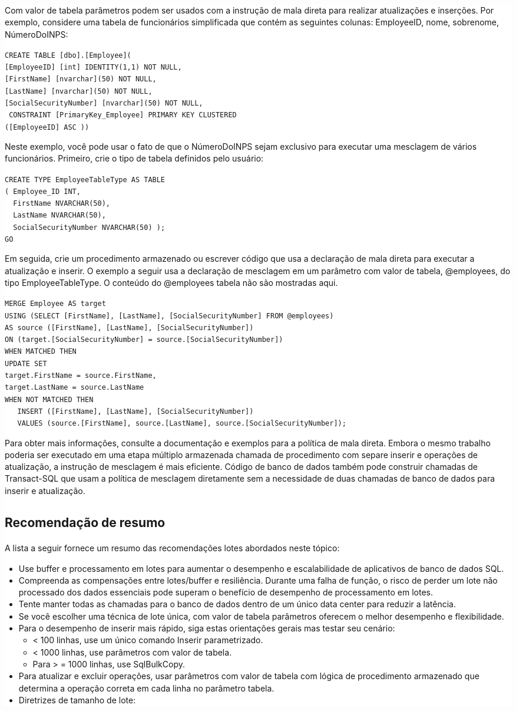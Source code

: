 Com valor de tabela parâmetros podem ser usados com a instrução de mala direta para realizar atualizações e inserções. Por exemplo, considere uma tabela de funcionários simplificada que contém as seguintes colunas: EmployeeID, nome, sobrenome, NúmeroDoINPS:

    CREATE TABLE [dbo].[Employee](
    [EmployeeID] [int] IDENTITY(1,1) NOT NULL,
    [FirstName] [nvarchar](50) NOT NULL,
    [LastName] [nvarchar](50) NOT NULL,
    [SocialSecurityNumber] [nvarchar](50) NOT NULL,
     CONSTRAINT [PrimaryKey_Employee] PRIMARY KEY CLUSTERED 
    ([EmployeeID] ASC ))
 
Neste exemplo, você pode usar o fato de que o NúmeroDoINPS sejam exclusivo para executar uma mesclagem de vários funcionários. Primeiro, crie o tipo de tabela definidos pelo usuário:

    CREATE TYPE EmployeeTableType AS TABLE 
    ( Employee_ID INT,
      FirstName NVARCHAR(50),
      LastName NVARCHAR(50),
      SocialSecurityNumber NVARCHAR(50) );
    GO

Em seguida, crie um procedimento armazenado ou escrever código que usa a declaração de mala direta para executar a atualização e inserir. O exemplo a seguir usa a declaração de mesclagem em um parâmetro com valor de tabela, @employees, do tipo EmployeeTableType. O conteúdo do @employees tabela não são mostradas aqui.

    MERGE Employee AS target
    USING (SELECT [FirstName], [LastName], [SocialSecurityNumber] FROM @employees) 
    AS source ([FirstName], [LastName], [SocialSecurityNumber])
    ON (target.[SocialSecurityNumber] = source.[SocialSecurityNumber])
    WHEN MATCHED THEN 
    UPDATE SET
    target.FirstName = source.FirstName, 
    target.LastName = source.LastName
    WHEN NOT MATCHED THEN
       INSERT ([FirstName], [LastName], [SocialSecurityNumber])
       VALUES (source.[FirstName], source.[LastName], source.[SocialSecurityNumber]);

Para obter mais informações, consulte a documentação e exemplos para a política de mala direta. Embora o mesmo trabalho poderia ser executado em uma etapa múltiplo armazenada chamada de procedimento com separe inserir e operações de atualização, a instrução de mesclagem é mais eficiente. Código de banco de dados também pode construir chamadas de Transact-SQL que usam a política de mesclagem diretamente sem a necessidade de duas chamadas de banco de dados para inserir e atualização.

## <a name="recommendation-summary"></a>Recomendação de resumo

A lista a seguir fornece um resumo das recomendações lotes abordados neste tópico:

- Use buffer e processamento em lotes para aumentar o desempenho e escalabilidade de aplicativos de banco de dados SQL.
- Compreenda as compensações entre lotes/buffer e resiliência. Durante uma falha de função, o risco de perder um lote não processado dos dados essenciais pode superam o benefício de desempenho de processamento em lotes.
- Tente manter todas as chamadas para o banco de dados dentro de um único data center para reduzir a latência.
- Se você escolher uma técnica de lote única, com valor de tabela parâmetros oferecem o melhor desempenho e flexibilidade.
- Para o desempenho de inserir mais rápido, siga estas orientações gerais mas testar seu cenário:
    - < 100 linhas, use um único comando Inserir parametrizado.
    - < 1000 linhas, use parâmetros com valor de tabela.
    - Para > = 1000 linhas, use SqlBulkCopy.
- Para atualizar e excluir operações, usar parâmetros com valor de tabela com lógica de procedimento armazenado que determina a operação correta em cada linha no parâmetro tabela.
- Diretrizes de tamanho de lote: